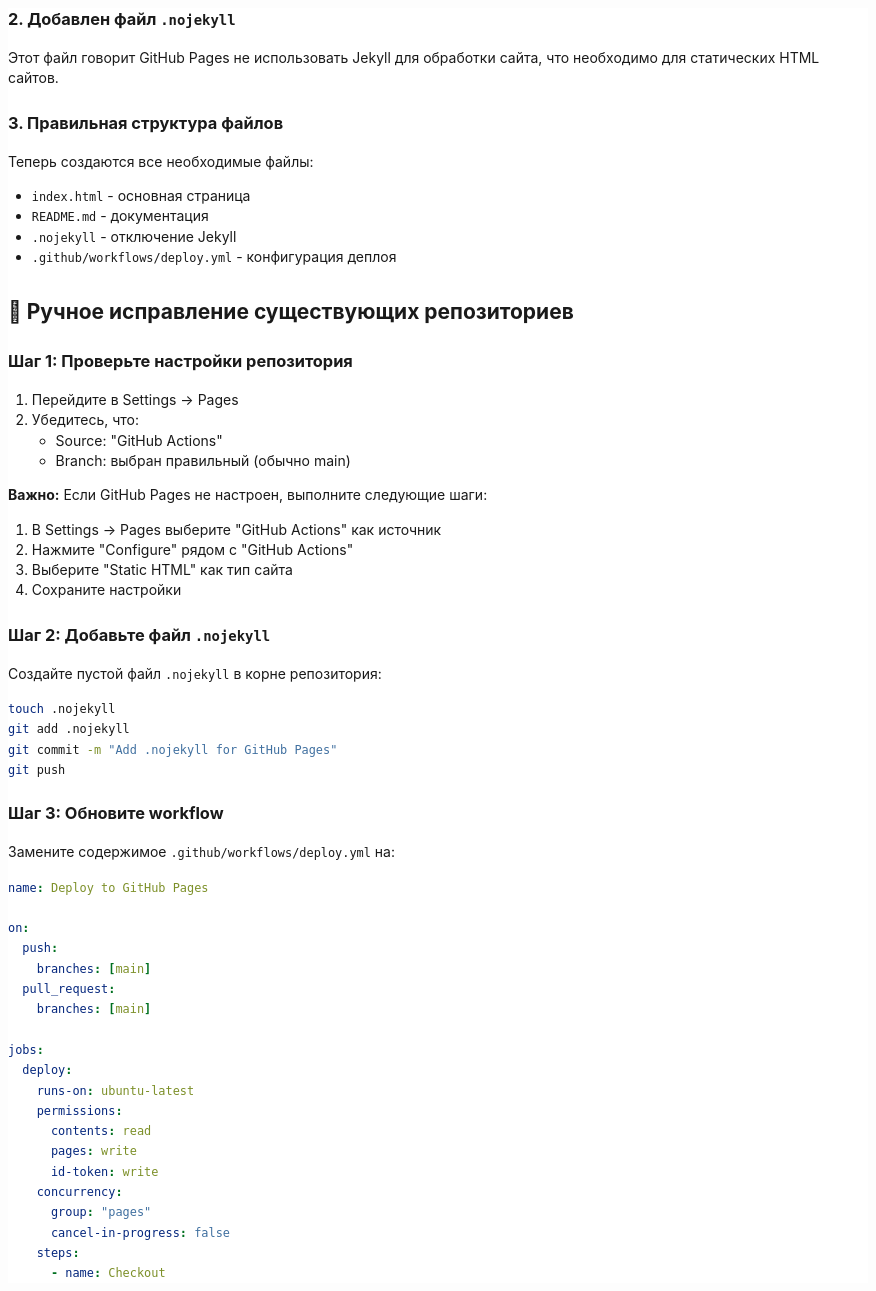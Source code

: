 ### 2. Добавлен файл `.nojekyll`

Этот файл говорит GitHub Pages не использовать Jekyll для обработки сайта, что необходимо для статических HTML сайтов.

### 3. Правильная структура файлов

Теперь создаются все необходимые файлы:

- `index.html` - основная страница
- `README.md` - документация
- `.nojekyll` - отключение Jekyll
- `.github/workflows/deploy.yml` - конфигурация деплоя

## 🔧 Ручное исправление существующих репозиториев

### Шаг 1: Проверьте настройки репозитория

1. Перейдите в Settings → Pages
2. Убедитесь, что:
   - Source: "GitHub Actions"
   - Branch: выбран правильный (обычно main)

**Важно:** Если GitHub Pages не настроен, выполните следующие шаги:

1. В Settings → Pages выберите "GitHub Actions" как источник
2. Нажмите "Configure" рядом с "GitHub Actions"
3. Выберите "Static HTML" как тип сайта
4. Сохраните настройки

### Шаг 2: Добавьте файл `.nojekyll`

Создайте пустой файл `.nojekyll` в корне репозитория:

```bash
touch .nojekyll
git add .nojekyll
git commit -m "Add .nojekyll for GitHub Pages"
git push
```

### Шаг 3: Обновите workflow

Замените содержимое `.github/workflows/deploy.yml` на:

```yaml
name: Deploy to GitHub Pages

on:
  push:
    branches: [main]
  pull_request:
    branches: [main]

jobs:
  deploy:
    runs-on: ubuntu-latest
    permissions:
      contents: read
      pages: write
      id-token: write
    concurrency:
      group: "pages"
      cancel-in-progress: false
    steps:
      - name: Checkout
```